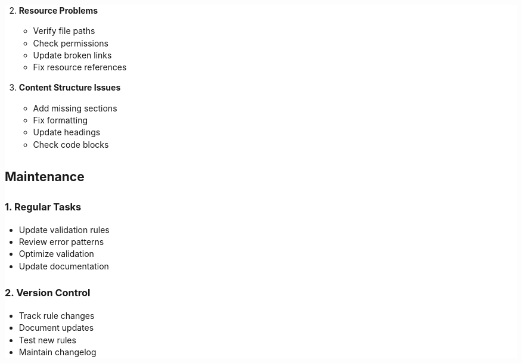 2. **Resource Problems**
   - Verify file paths
   - Check permissions
   - Update broken links
   - Fix resource references

3. **Content Structure Issues**
   - Add missing sections
   - Fix formatting
   - Update headings
   - Check code blocks

## Maintenance

### 1. Regular Tasks
- Update validation rules
- Review error patterns
- Optimize validation
- Update documentation

### 2. Version Control
- Track rule changes
- Document updates
- Test new rules
- Maintain changelog
